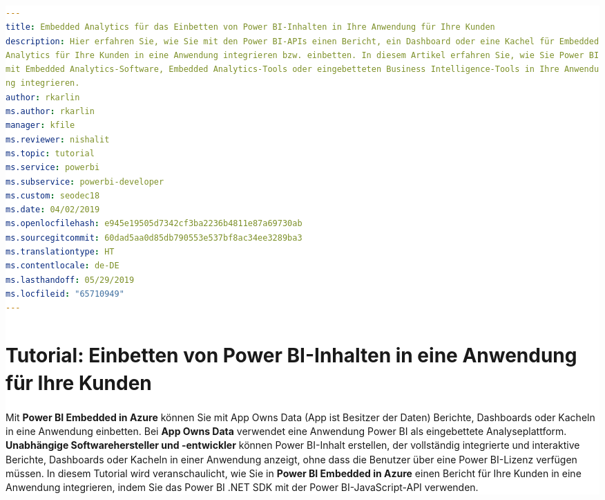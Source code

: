 ```yaml
---
title: Embedded Analytics für das Einbetten von Power BI-Inhalten in Ihre Anwendung für Ihre Kunden
description: Hier erfahren Sie, wie Sie mit den Power BI-APIs einen Bericht, ein Dashboard oder eine Kachel für Embedded Analytics für Ihre Kunden in eine Anwendung integrieren bzw. einbetten. In diesem Artikel erfahren Sie, wie Sie Power BI mit Embedded Analytics-Software, Embedded Analytics-Tools oder eingebetteten Business Intelligence-Tools in Ihre Anwendung integrieren.
author: rkarlin
ms.author: rkarlin
manager: kfile
ms.reviewer: nishalit
ms.topic: tutorial
ms.service: powerbi
ms.subservice: powerbi-developer
ms.custom: seodec18
ms.date: 04/02/2019
ms.openlocfilehash: e945e19505d7342cf3ba2236b4811e87a69730ab
ms.sourcegitcommit: 60dad5aa0d85db790553e537bf8ac34ee3289ba3
ms.translationtype: HT
ms.contentlocale: de-DE
ms.lasthandoff: 05/29/2019
ms.locfileid: "65710949"
---
```

# <a name="tutorial-embed-power-bi-content-into-an-application-for-your-customers"></a>Tutorial: Einbetten von Power BI-Inhalten in eine Anwendung für Ihre Kunden

Mit **Power BI Embedded in Azure** können Sie mit App Owns Data (App ist Besitzer der Daten) Berichte, Dashboards oder Kacheln in eine Anwendung einbetten. Bei **App Owns Data** verwendet eine Anwendung Power BI als eingebettete Analyseplattform. **Unabhängige Softwarehersteller und -entwickler** können Power BI-Inhalt erstellen, der vollständig integrierte und interaktive Berichte, Dashboards oder Kacheln in einer Anwendung anzeigt, ohne dass die Benutzer über eine Power BI-Lizenz verfügen müssen. In diesem Tutorial wird veranschaulicht, wie Sie in **Power BI Embedded in Azure** einen Bericht für Ihre Kunden in eine Anwendung integrieren, indem Sie das Power BI .NET SDK mit der Power BI-JavaScript-API verwenden.
